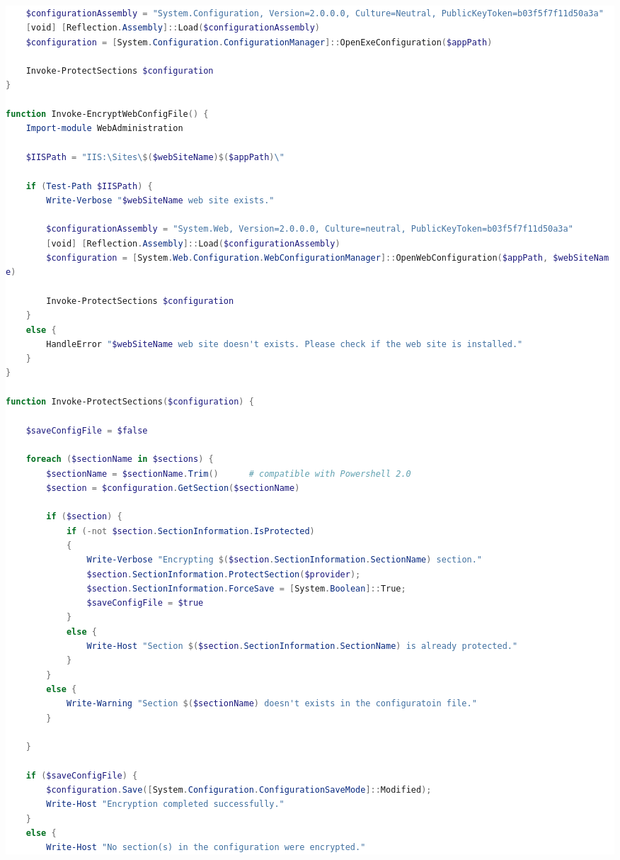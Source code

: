 ```powershell
    $configurationAssembly = "System.Configuration, Version=2.0.0.0, Culture=Neutral, PublicKeyToken=b03f5f7f11d50a3a"
    [void] [Reflection.Assembly]::Load($configurationAssembly)
    $configuration = [System.Configuration.ConfigurationManager]::OpenExeConfiguration($appPath)

    Invoke-ProtectSections $configuration
}

function Invoke-EncryptWebConfigFile() {
    Import-module WebAdministration

	$IISPath = "IIS:\Sites\$($webSiteName)$($appPath)\"

    if (Test-Path $IISPath) { 
        Write-Verbose "$webSiteName web site exists."

        $configurationAssembly = "System.Web, Version=2.0.0.0, Culture=neutral, PublicKeyToken=b03f5f7f11d50a3a"
        [void] [Reflection.Assembly]::Load($configurationAssembly)
        $configuration = [System.Web.Configuration.WebConfigurationManager]::OpenWebConfiguration($appPath, $webSiteName)

        Invoke-ProtectSections $configuration
    }
    else {
        HandleError "$webSiteName web site doesn't exists. Please check if the web site is installed."
    }    
}

function Invoke-ProtectSections($configuration) {

    $saveConfigFile = $false

    foreach ($sectionName in $sections) {
        $sectionName = $sectionName.Trim()      # compatible with Powershell 2.0 
        $section = $configuration.GetSection($sectionName)
        
        if ($section) {
            if (-not $section.SectionInformation.IsProtected)
            {
                Write-Verbose "Encrypting $($section.SectionInformation.SectionName) section."
                $section.SectionInformation.ProtectSection($provider);
                $section.SectionInformation.ForceSave = [System.Boolean]::True;
                $saveConfigFile = $true
            }
            else {
                Write-Host "Section $($section.SectionInformation.SectionName) is already protected."
            }
        }
        else {
            Write-Warning "Section $($sectionName) doesn't exists in the configuratoin file."
        }

    }       

    if ($saveConfigFile) {            
        $configuration.Save([System.Configuration.ConfigurationSaveMode]::Modified);
        Write-Host "Encryption completed successfully."
    }
    else {
        Write-Host "No section(s) in the configuration were encrypted."
```
